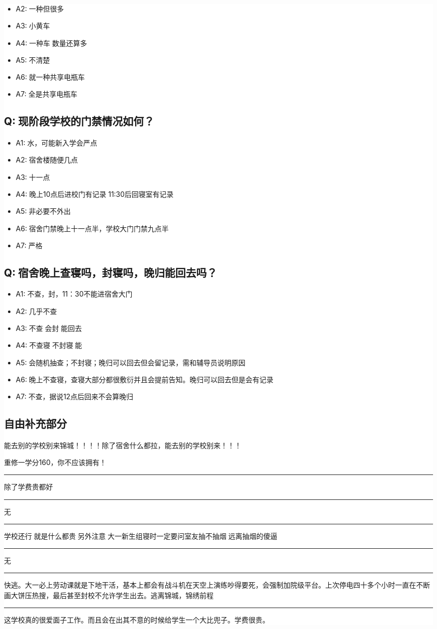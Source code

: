 - A2: 一种但很多

- A3: 小黄车

- A4: 一种车 数量还算多

- A5: 不清楚

- A6: 就一种共享电瓶车

- A7: 全是共享电瓶车

## Q: 现阶段学校的门禁情况如何？

- A1: 水，可能新入学会严点

- A2: 宿舍楼随便几点

- A3: 十一点

- A4: 晚上10点后进校门有记录 11:30后回寝室有记录

- A5: 非必要不外出

- A6: 宿舍门禁晚上十一点半，学校大门门禁九点半

- A7: 严格

## Q: 宿舍晚上查寝吗，封寝吗，晚归能回去吗？

- A1: 不查，封，11：30不能进宿舍大门

- A2: 几乎不查

- A3: 不查 会封 能回去

- A4: 不查寝 不封寝   能

- A5: 会随机抽查；不封寝；晚归可以回去但会留记录，需和辅导员说明原因

- A6: 晚上不查寝，查寝大部分都很敷衍并且会提前告知。晚归可以回去但是会有记录

- A7: 不查，据说12点后回来不会算晚归

## 自由补充部分

能去别的学校别来锦城！！！！除了宿舍什么都拉，能去别的学校别来！！！

重修一学分160，你不应该拥有！

***

除了学费贵都好

***

无

***

学校还行 就是什么都贵 另外注意 大一新生组寝时一定要问室友抽不抽烟 远离抽烟的傻逼

***

无

***

快逃。大一必上劳动课就是下地干活，基本上都会有战斗机在天空上演练吵得要死，会强制加院级平台。上次停电四十多个小时一直在不断画大饼压热搜，最后甚至封校不允许学生出去。逃离锦城，锦绣前程

***

这学校真的很爱面子工作。而且会在出其不意的时候给学生一个大比兜子。学费很贵。